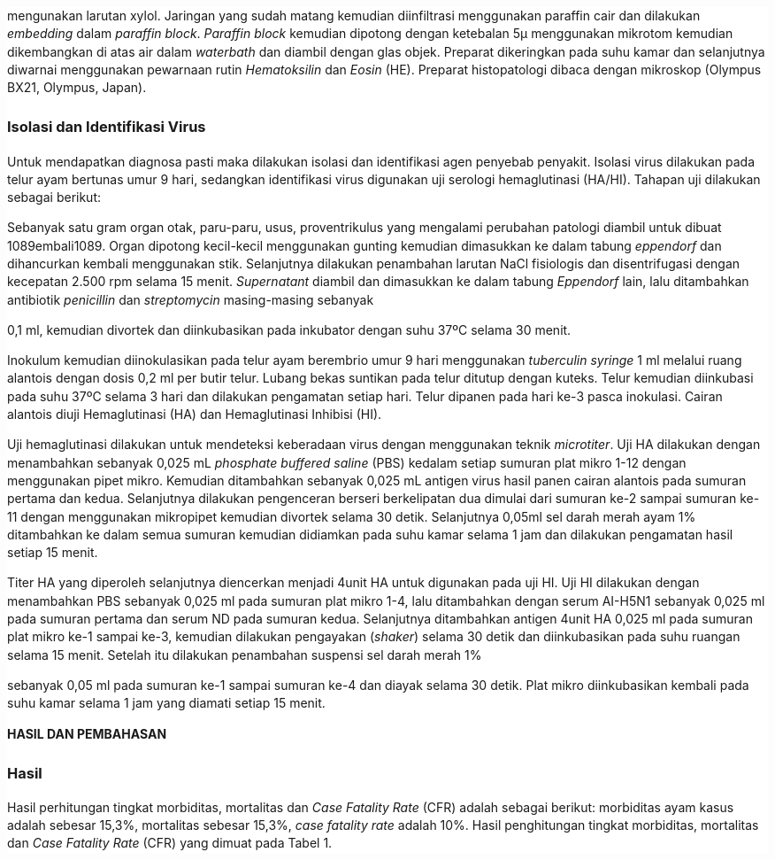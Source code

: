 <p><span class="font4">mengunakan larutan xylol. Jaringan yang sudah matang kemudian diinfiltrasi menggunakan paraffin cair dan dilakukan </span><span class="font4" style="font-style:italic;">embedding</span><span class="font4"> dalam </span><span class="font4" style="font-style:italic;">paraffin block</span><span class="font4">. </span><span class="font4" style="font-style:italic;">Paraffin block</span><span class="font4"> kemudian dipotong dengan ketebalan 5µ menggunakan mikrotom kemudian dikembangkan di atas air dalam </span><span class="font4" style="font-style:italic;">waterbath </span><span class="font4">dan diambil dengan glas objek. Preparat dikeringkan pada suhu kamar dan selanjutnya diwarnai menggunakan pewarnaan rutin </span><span class="font4" style="font-style:italic;">Hematoksilin</span><span class="font4"> dan </span><span class="font4" style="font-style:italic;">Eosin </span><span class="font4">(HE). Preparat histopatologi dibaca dengan mikroskop (Olympus BX21, Olympus, Japan).</span></p>
<h3><a name="bookmark16"></a><span class="font4" style="font-weight:bold;"><a name="bookmark17"></a>Isolasi dan Identifikasi Virus</span></h3>
<p><span class="font4">Untuk mendapatkan diagnosa pasti maka dilakukan isolasi dan identifikasi agen penyebab penyakit. Isolasi virus dilakukan pada telur ayam bertunas umur 9 hari, sedangkan identifikasi virus digunakan uji serologi hemaglutinasi (HA/HI). Tahapan uji dilakukan sebagai berikut:</span></p>
<p><span class="font4">Sebanyak satu gram organ otak, paru-paru, usus, proventrikulus yang mengalami perubahan patologi diambil untuk dibuat 1089embali1089. Organ dipotong kecil-kecil menggunakan gunting kemudian dimasukkan ke dalam tabung </span><span class="font4" style="font-style:italic;">eppendorf </span><span class="font4">dan dihancurkan kembali menggunakan stik. Selanjutnya dilakukan penambahan larutan NaCl fisiologis dan disentrifugasi dengan kecepatan 2.500 rpm selama 15 menit. </span><span class="font4" style="font-style:italic;">Supernatant</span><span class="font4"> diambil dan dimasukkan ke dalam tabung </span><span class="font4" style="font-style:italic;">Eppendorf </span><span class="font4">lain, lalu ditambahkan antibiotik </span><span class="font4" style="font-style:italic;">penicillin </span><span class="font4">dan </span><span class="font4" style="font-style:italic;">streptomycin</span><span class="font4"> masing-masing sebanyak</span></p>
<p><span class="font4">0,1 ml, kemudian divortek dan diinkubasikan pada inkubator dengan suhu 37ºC selama 30 menit.</span></p>
<p><span class="font4">Inokulum kemudian diinokulasikan pada telur ayam berembrio umur 9 hari menggunakan </span><span class="font4" style="font-style:italic;">tuberculin syringe</span><span class="font4"> 1 ml melalui ruang alantois dengan dosis 0,2 ml per butir telur. Lubang bekas suntikan pada telur ditutup dengan kuteks. Telur kemudian diinkubasi pada suhu 37ºC selama 3 hari dan dilakukan pengamatan setiap hari. Telur dipanen pada hari ke-3 pasca inokulasi. Cairan alantois diuji Hemaglutinasi (HA) dan Hemaglutinasi Inhibisi (HI).</span></p>
<p><span class="font4">Uji hemaglutinasi dilakukan untuk mendeteksi keberadaan virus dengan menggunakan teknik </span><span class="font4" style="font-style:italic;">microtiter</span><span class="font4">. Uji HA dilakukan dengan menambahkan sebanyak 0,025 mL </span><span class="font4" style="font-style:italic;">phosphate buffered saline</span><span class="font4"> (PBS) kedalam setiap sumuran plat mikro 1-12 dengan menggunakan pipet mikro. Kemudian ditambahkan sebanyak 0,025 mL antigen virus hasil panen cairan alantois pada sumuran pertama dan kedua. Selanjutnya dilakukan pengenceran berseri berkelipatan dua dimulai dari sumuran ke-2 sampai sumuran ke-11 dengan menggunakan mikropipet kemudian divortek selama 30 detik. Selanjutnya 0,05ml sel darah merah ayam 1% ditambahkan ke dalam semua sumuran kemudian didiamkan pada suhu kamar selama 1 jam dan dilakukan pengamatan hasil setiap 15 menit.</span></p>
<p><span class="font4">Titer HA yang diperoleh selanjutnya diencerkan menjadi 4unit HA untuk digunakan pada uji HI. Uji HI dilakukan dengan menambahkan PBS sebanyak 0,025 ml pada sumuran plat mikro 1-4, lalu ditambahkan dengan serum AI-H5N1 sebanyak 0,025 ml pada sumuran pertama dan serum ND pada sumuran kedua. Selanjutnya ditambahkan antigen 4unit HA 0,025 ml pada sumuran plat mikro ke-1 sampai ke-3, kemudian dilakukan pengayakan (</span><span class="font4" style="font-style:italic;">shaker</span><span class="font4">) selama 30 detik dan diinkubasikan pada suhu ruangan selama 15 menit. Setelah itu dilakukan penambahan suspensi sel darah merah 1%</span></p>
<p><span class="font4">sebanyak 0,05 ml pada sumuran ke-1 sampai sumuran ke-4 dan diayak selama 30 detik. Plat mikro diinkubasikan kembali pada suhu kamar selama 1 jam yang diamati setiap 15 menit.</span></p>
<p><span class="font4" style="font-weight:bold;">HASIL DAN PEMBAHASAN</span></p>
<h3><a name="bookmark18"></a><span class="font4" style="font-weight:bold;"><a name="bookmark19"></a>Hasil</span></h3>
<p><span class="font4">Hasil perhitungan tingkat morbiditas, mortalitas dan </span><span class="font4" style="font-style:italic;">Case Fatality Rate</span><span class="font4"> (CFR) adalah sebagai berikut: morbiditas ayam kasus adalah sebesar 15,3%, mortalitas sebesar 15,3%, </span><span class="font4" style="font-style:italic;">case fatality rate</span><span class="font4"> adalah 10%. Hasil penghitungan tingkat morbiditas, mortalitas dan </span><span class="font4" style="font-style:italic;">Case Fatality Rate</span><span class="font4"> (CFR) yang dimuat pada Tabel 1.</span></p>